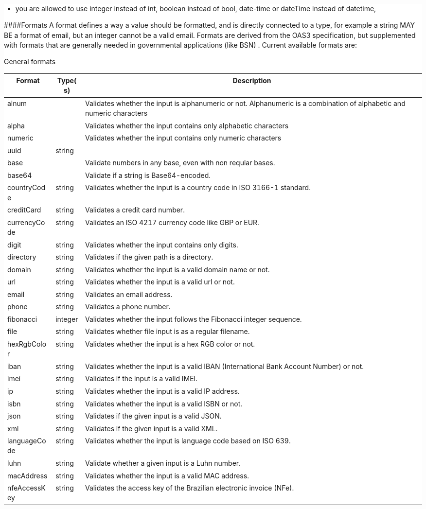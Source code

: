 * you are allowed to use integer instead of int, boolean instead of bool, date-time or dateTime instead of datetime,

####Formats
A format defines a way a value should be formatted, and is directly connected to a type, for example a string MAY BE a format of email, but an integer cannot be a valid email. Formats are derived from the OAS3 specification, but supplemented with formats that are generally needed in governmental applications (like BSN) . Current available formats are:


General formats

| Format | Type(s) | Description |
|--------|---------|-------------|
|alnum|         |Validates whether the input is alphanumeric or not. Alphanumeric is a combination of alphabetic and numeric characters|
|alpha|         |Validates whether the input contains only alphabetic characters|
|numeric|         |Validates whether the input contains only numeric characters|
|uuid|string||
|base| 	|Validate numbers in any base, even with non reqular bases.| 
|base64|	| Validate if a string is Base64-encoded.|
|countryCode|string|Validates whether the input is a country code in ISO 3166-1 standard.|
|creditCard|string|Validates a credit card number.|
|currencyCode|string|Validates an ISO 4217 currency code like GBP or EUR.|
|digit|string|Validates whether the input contains only digits.|
|directory|string|Validates if the given path is a directory.|
|domain|string|Validates whether the input is a valid domain name or not.|
|url|string|Validates whether the input is a valid url or not.|
|email|string|Validates an email address.|
|phone|string|Validates a phone number.|
|fibonacci|integer|Validates whether the input follows the Fibonacci integer sequence.|
|file|string|Validates whether file input is as a regular filename.|
|hexRgbColor|string|Validates whether the input is a hex RGB color or not.|
|iban|string|Validates whether the input is a valid IBAN (International Bank Account Number) or not.|
|imei|string|Validates if the input is a valid IMEI.|
|ip|string|Validates whether the input is a valid IP address.|
|isbn|string|Validates whether the input is a valid ISBN or not.|
|json|string|Validates if the given input is a valid JSON.|
|xml|string|Validates if the given input is a valid XML.|
|languageCode|string|Validates whether the input is language code based on ISO 639.|
|luhn|string|Validate whether a given input is a Luhn number.|
|macAddress|string|Validates whether the input is a valid MAC address.|
|nfeAccessKey|string|Validates the access key of the Brazilian electronic invoice (NFe).|
